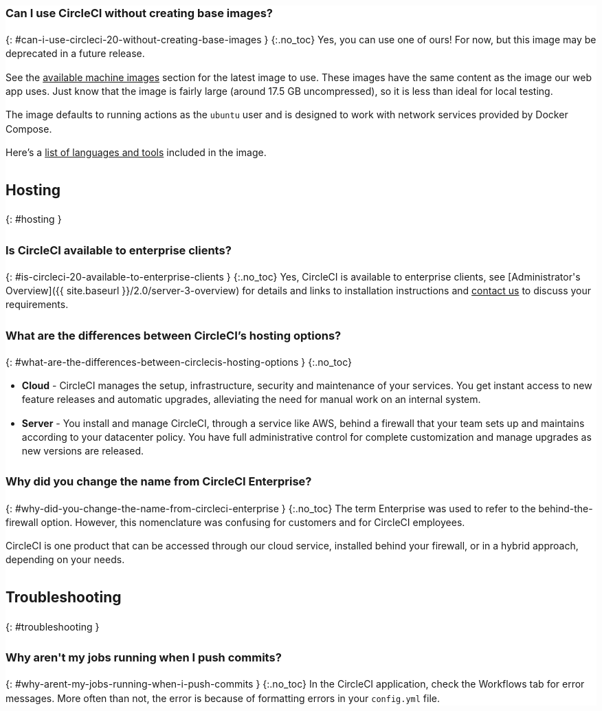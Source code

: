 ### Can I use CircleCI without creating base images?
{: #can-i-use-circleci-20-without-creating-base-images }
{:.no_toc}
Yes, you can use one of ours! For now, but this image may be deprecated in a future release.

See the [available machine images](https://circleci.com/docs/2.0/configuration-reference/#available-machine-images) section for the latest image to use. These images have the same content as the image our web app uses. Just know that the image is fairly large (around 17.5 GB uncompressed), so it is less than ideal for local testing.

The image defaults to running actions as the `ubuntu` user and is designed to work with network services provided by Docker Compose.

Here’s a [list of languages and tools]({{site.baseurl}}/1.0/build-image-ubuntu-14.04-XL-922-9410082/) included in the image.

## Hosting
{: #hosting }

### Is CircleCI available to enterprise clients?
{: #is-circleci-20-available-to-enterprise-clients }
{:.no_toc}
Yes, CircleCI is available to enterprise clients, see [Administrator's Overview]({{ site.baseurl }}/2.0/server-3-overview) for details and links to installation instructions and [contact us](https://circleci.com/pricing/server/) to discuss your requirements.

### What are the differences between CircleCI’s hosting options?
{: #what-are-the-differences-between-circlecis-hosting-options }
{:.no_toc}
- **Cloud** - CircleCI manages the setup, infrastructure, security and maintenance of your services. You get instant access to new feature releases and automatic upgrades, alleviating the need for manual work on an internal system.

- **Server** - You install and manage CircleCI, through a service like AWS, behind a firewall that your team sets up and maintains according to your datacenter policy. You have full administrative control for complete customization and manage upgrades as new versions are released.

### Why did you change the name from CircleCI Enterprise?
{: #why-did-you-change-the-name-from-circleci-enterprise }
{:.no_toc}
The term Enterprise was used to refer to the behind-the-firewall option. However, this nomenclature was confusing for customers and for CircleCI employees.

CircleCI is one product that can be accessed through our cloud service, installed behind your firewall, or in a hybrid approach, depending on your needs.

## Troubleshooting
{: #troubleshooting }

### Why aren't my jobs running when I push commits?
{: #why-arent-my-jobs-running-when-i-push-commits }
{:.no_toc}
In the CircleCI application, check the Workflows tab for error messages. More often than not, the error is because of formatting errors in your `config.yml` file.
